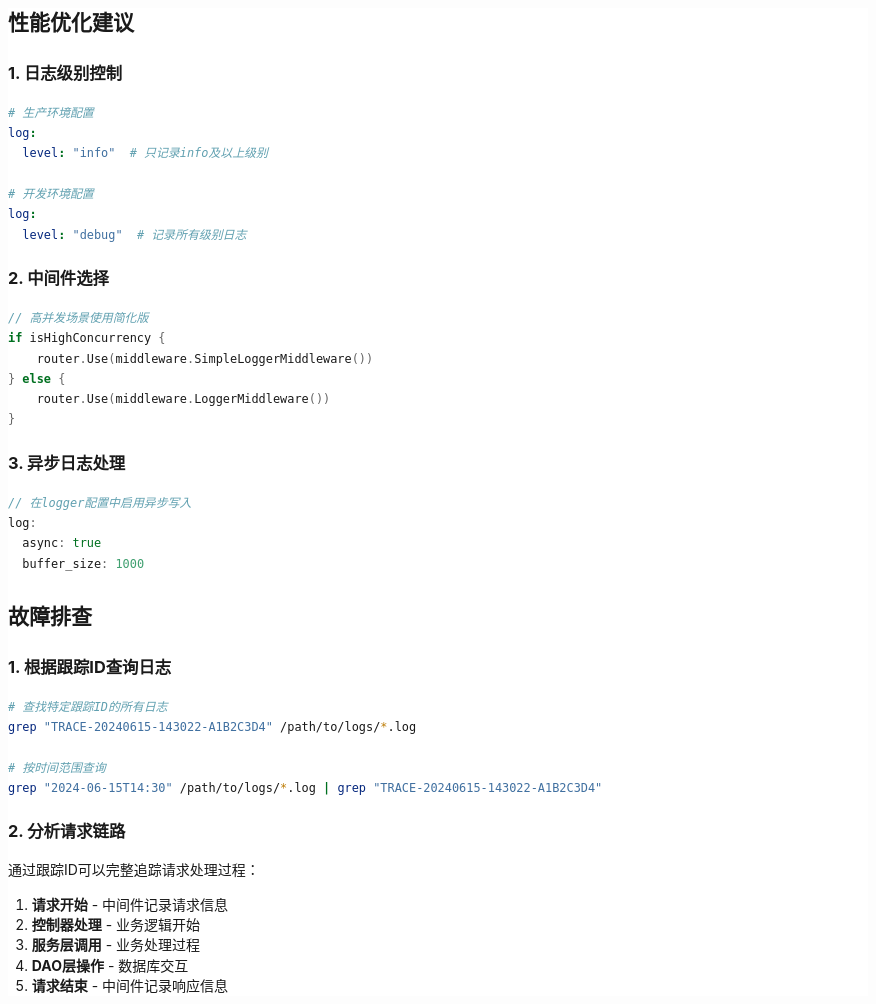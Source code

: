 ## 性能优化建议

### 1. 日志级别控制

```yaml
# 生产环境配置
log:
  level: "info"  # 只记录info及以上级别
  
# 开发环境配置  
log:
  level: "debug"  # 记录所有级别日志
```

### 2. 中间件选择

```go
// 高并发场景使用简化版
if isHighConcurrency {
    router.Use(middleware.SimpleLoggerMiddleware())
} else {
    router.Use(middleware.LoggerMiddleware())
}
```

### 3. 异步日志处理

```go
// 在logger配置中启用异步写入
log:
  async: true
  buffer_size: 1000
```

## 故障排查

### 1. 根据跟踪ID查询日志

```bash
# 查找特定跟踪ID的所有日志
grep "TRACE-20240615-143022-A1B2C3D4" /path/to/logs/*.log

# 按时间范围查询
grep "2024-06-15T14:30" /path/to/logs/*.log | grep "TRACE-20240615-143022-A1B2C3D4"
```

### 2. 分析请求链路

通过跟踪ID可以完整追踪请求处理过程：

1. **请求开始** - 中间件记录请求信息
2. **控制器处理** - 业务逻辑开始
3. **服务层调用** - 业务处理过程
4. **DAO层操作** - 数据库交互
5. **请求结束** - 中间件记录响应信息
